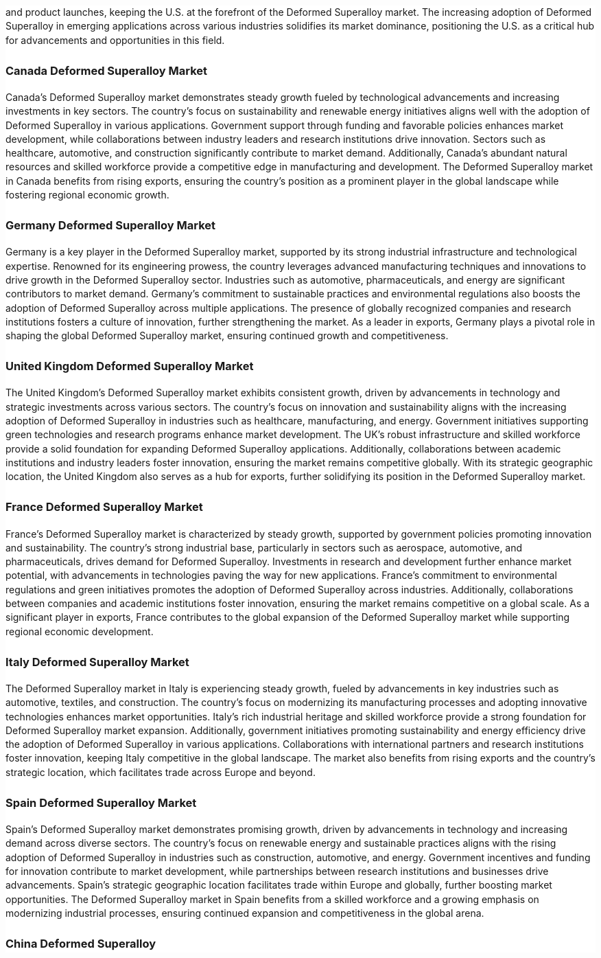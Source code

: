 and product launches, keeping the U.S. at the forefront of the Deformed Superalloy market. The increasing adoption of Deformed Superalloy in emerging applications across various industries solidifies its market dominance, positioning the U.S. as a critical hub for advancements and opportunities in this field.</p><h3>Canada Deformed Superalloy Market</h3><p>Canada&rsquo;s Deformed Superalloy market demonstrates steady growth fueled by technological advancements and increasing investments in key sectors. The country&rsquo;s focus on sustainability and renewable energy initiatives aligns well with the adoption of Deformed Superalloy in various applications. Government support through funding and favorable policies enhances market development, while collaborations between industry leaders and research institutions drive innovation. Sectors such as healthcare, automotive, and construction significantly contribute to market demand. Additionally, Canada&rsquo;s abundant natural resources and skilled workforce provide a competitive edge in manufacturing and development. The Deformed Superalloy market in Canada benefits from rising exports, ensuring the country&rsquo;s position as a prominent player in the global landscape while fostering regional economic growth.</p><h3>Germany Deformed Superalloy Market</h3><p>Germany is a key player in the Deformed Superalloy market, supported by its strong industrial infrastructure and technological expertise. Renowned for its engineering prowess, the country leverages advanced manufacturing techniques and innovations to drive growth in the Deformed Superalloy sector. Industries such as automotive, pharmaceuticals, and energy are significant contributors to market demand. Germany&rsquo;s commitment to sustainable practices and environmental regulations also boosts the adoption of Deformed Superalloy across multiple applications. The presence of globally recognized companies and research institutions fosters a culture of innovation, further strengthening the market. As a leader in exports, Germany plays a pivotal role in shaping the global Deformed Superalloy market, ensuring continued growth and competitiveness.</p><h3>United Kingdom Deformed Superalloy Market</h3><p>The United Kingdom&rsquo;s Deformed Superalloy market exhibits consistent growth, driven by advancements in technology and strategic investments across various sectors. The country&rsquo;s focus on innovation and sustainability aligns with the increasing adoption of Deformed Superalloy in industries such as healthcare, manufacturing, and energy. Government initiatives supporting green technologies and research programs enhance market development. The UK&rsquo;s robust infrastructure and skilled workforce provide a solid foundation for expanding Deformed Superalloy applications. Additionally, collaborations between academic institutions and industry leaders foster innovation, ensuring the market remains competitive globally. With its strategic geographic location, the United Kingdom also serves as a hub for exports, further solidifying its position in the Deformed Superalloy market.</p><h3>France Deformed Superalloy Market</h3><p>France&rsquo;s Deformed Superalloy market is characterized by steady growth, supported by government policies promoting innovation and sustainability. The country&rsquo;s strong industrial base, particularly in sectors such as aerospace, automotive, and pharmaceuticals, drives demand for Deformed Superalloy. Investments in research and development further enhance market potential, with advancements in technologies paving the way for new applications. France&rsquo;s commitment to environmental regulations and green initiatives promotes the adoption of Deformed Superalloy across industries. Additionally, collaborations between companies and academic institutions foster innovation, ensuring the market remains competitive on a global scale. As a significant player in exports, France contributes to the global expansion of the Deformed Superalloy market while supporting regional economic development.</p><h3>Italy Deformed Superalloy Market</h3><p>The Deformed Superalloy market in Italy is experiencing steady growth, fueled by advancements in key industries such as automotive, textiles, and construction. The country&rsquo;s focus on modernizing its manufacturing processes and adopting innovative technologies enhances market opportunities. Italy&rsquo;s rich industrial heritage and skilled workforce provide a strong foundation for Deformed Superalloy market expansion. Additionally, government initiatives promoting sustainability and energy efficiency drive the adoption of Deformed Superalloy in various applications. Collaborations with international partners and research institutions foster innovation, keeping Italy competitive in the global landscape. The market also benefits from rising exports and the country&rsquo;s strategic location, which facilitates trade across Europe and beyond.</p><h3>Spain Deformed Superalloy Market</h3><p>Spain&rsquo;s Deformed Superalloy market demonstrates promising growth, driven by advancements in technology and increasing demand across diverse sectors. The country&rsquo;s focus on renewable energy and sustainable practices aligns with the rising adoption of Deformed Superalloy in industries such as construction, automotive, and energy. Government incentives and funding for innovation contribute to market development, while partnerships between research institutions and businesses drive advancements. Spain&rsquo;s strategic geographic location facilitates trade within Europe and globally, further boosting market opportunities. The Deformed Superalloy market in Spain benefits from a skilled workforce and a growing emphasis on modernizing industrial processes, ensuring continued expansion and competitiveness in the global arena.</p><h3>China Deformed Superalloy